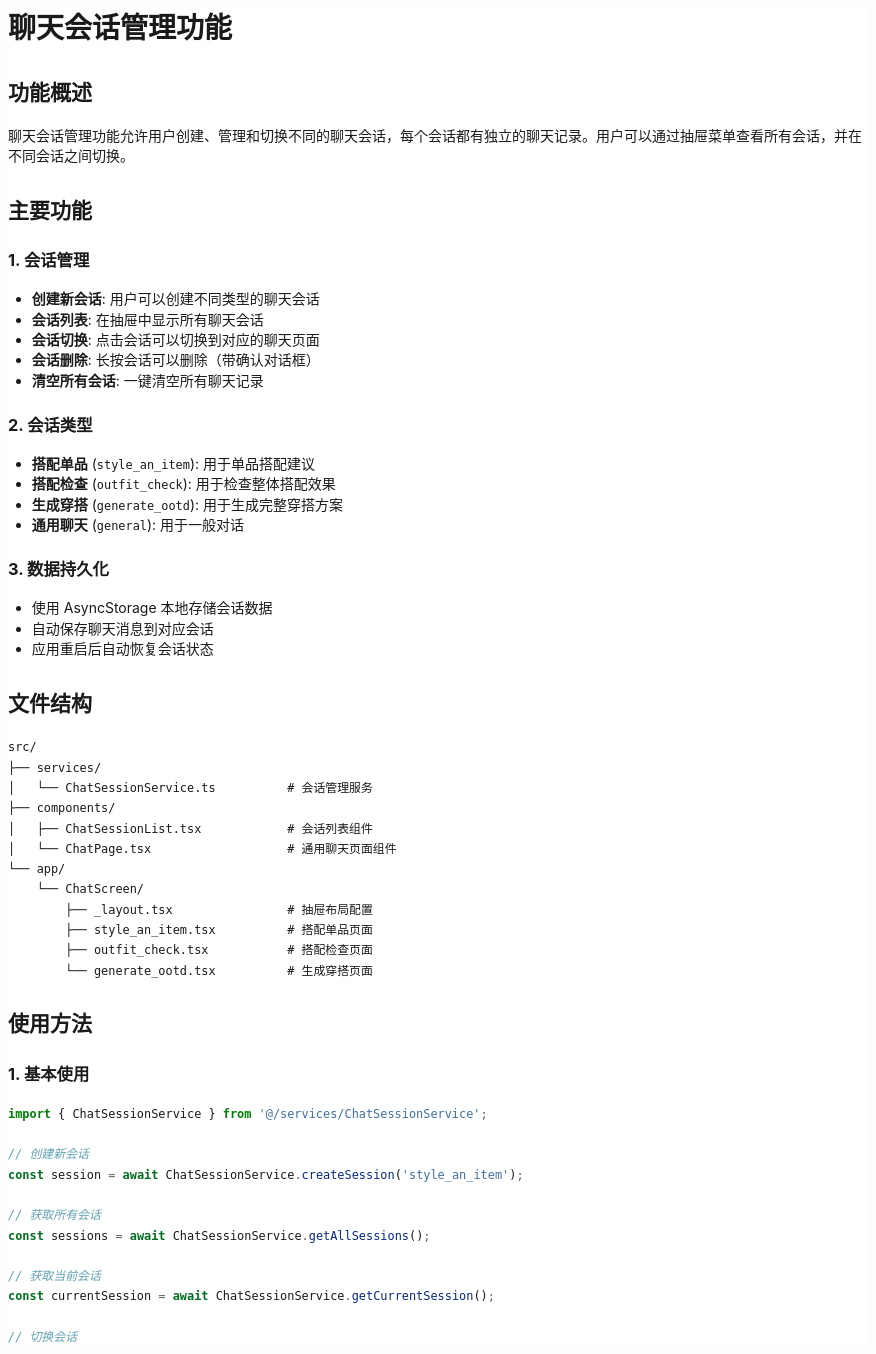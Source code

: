 # 聊天会话管理功能

## 功能概述

聊天会话管理功能允许用户创建、管理和切换不同的聊天会话，每个会话都有独立的聊天记录。用户可以通过抽屉菜单查看所有会话，并在不同会话之间切换。

## 主要功能

### 1. 会话管理
- **创建新会话**: 用户可以创建不同类型的聊天会话
- **会话列表**: 在抽屉中显示所有聊天会话
- **会话切换**: 点击会话可以切换到对应的聊天页面
- **会话删除**: 长按会话可以删除（带确认对话框）
- **清空所有会话**: 一键清空所有聊天记录

### 2. 会话类型
- **搭配单品** (`style_an_item`): 用于单品搭配建议
- **搭配检查** (`outfit_check`): 用于检查整体搭配效果
- **生成穿搭** (`generate_ootd`): 用于生成完整穿搭方案
- **通用聊天** (`general`): 用于一般对话

### 3. 数据持久化
- 使用 AsyncStorage 本地存储会话数据
- 自动保存聊天消息到对应会话
- 应用重启后自动恢复会话状态

## 文件结构

```
src/
├── services/
│   └── ChatSessionService.ts          # 会话管理服务
├── components/
│   ├── ChatSessionList.tsx            # 会话列表组件
│   └── ChatPage.tsx                   # 通用聊天页面组件
└── app/
    └── ChatScreen/
        ├── _layout.tsx                # 抽屉布局配置
        ├── style_an_item.tsx          # 搭配单品页面
        ├── outfit_check.tsx           # 搭配检查页面
        └── generate_ootd.tsx          # 生成穿搭页面
```

## 使用方法

### 1. 基本使用

```typescript
import { ChatSessionService } from '@/services/ChatSessionService';

// 创建新会话
const session = await ChatSessionService.createSession('style_an_item');

// 获取所有会话
const sessions = await ChatSessionService.getAllSessions();

// 获取当前会话
const currentSession = await ChatSessionService.getCurrentSession();

// 切换会话
```